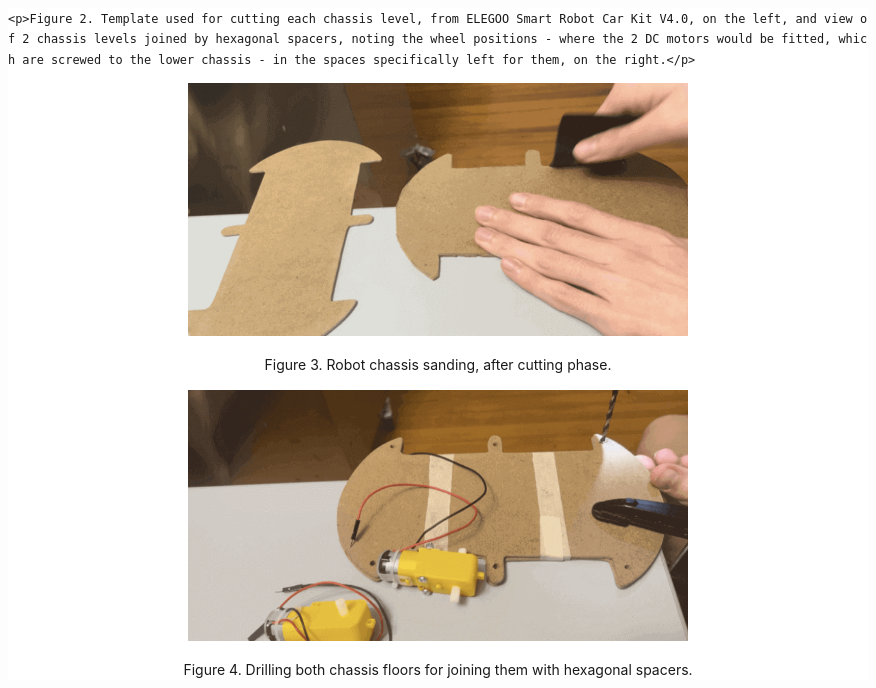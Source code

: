     <p>Figure 2. Template used for cutting each chassis level, from ELEGOO Smart Robot Car Kit V4.0, on the left, and view of 2 chassis levels joined by hexagonal spacers, noting the wheel positions - where the 2 DC motors would be fitted, which are screwed to the lower chassis - in the spaces specifically left for them, on the right.</p>
</div>

<div align="center">
    <img width="500" alt="Sanding after cutting" src="../images/original/sanding-after-cutting.png">
    <p>Figure 3. Robot chassis sanding, after cutting phase.</p>
</div>

<div align="center">
    <img width="500" alt="Drilling both chassis floors for joining them with hexagonal spacers" src="../images/original/drilling.png">
    <p>Figure 4. Drilling both chassis floors for joining them with hexagonal spacers.</p>
</div>
